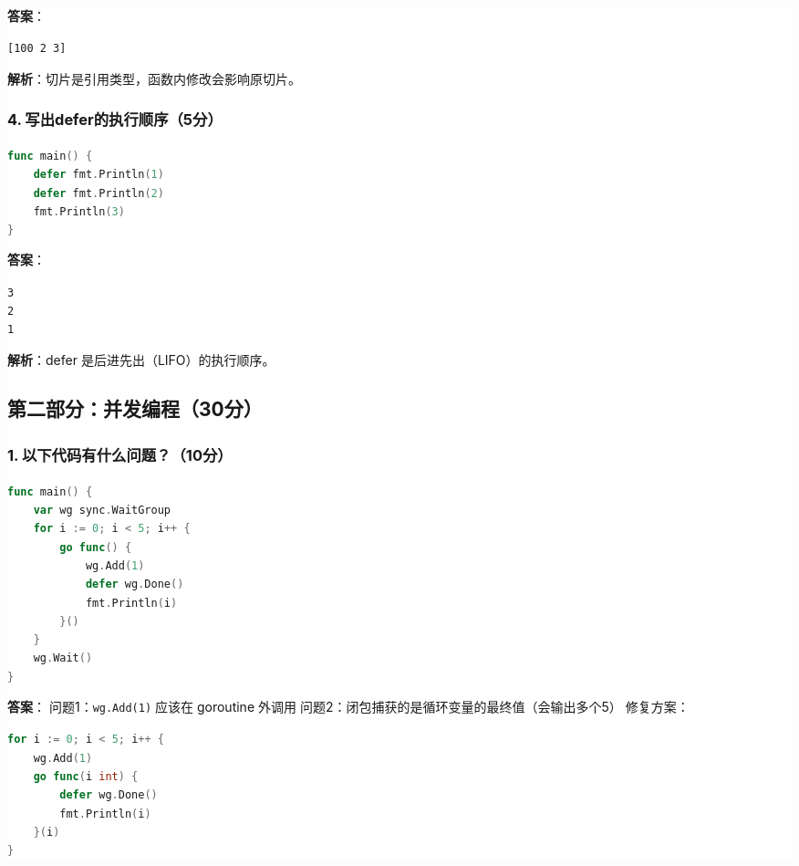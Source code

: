 **答案**：
```
[100 2 3]
```
**解析**：切片是引用类型，函数内修改会影响原切片。

### 4. 写出defer的执行顺序（5分）
```go
func main() {
    defer fmt.Println(1)
    defer fmt.Println(2)
    fmt.Println(3)
}
```

**答案**：
```
3
2
1
```
**解析**：defer 是后进先出（LIFO）的执行顺序。

## 第二部分：并发编程（30分）

### 1. 以下代码有什么问题？（10分）
```go
func main() {
    var wg sync.WaitGroup
    for i := 0; i < 5; i++ {
        go func() {
            wg.Add(1)
            defer wg.Done()
            fmt.Println(i)
        }()
    }
    wg.Wait()
}
```

**答案**：
问题1：`wg.Add(1)` 应该在 goroutine 外调用
问题2：闭包捕获的是循环变量的最终值（会输出多个5）
修复方案：
```go
for i := 0; i < 5; i++ {
    wg.Add(1)
    go func(i int) {
        defer wg.Done()
        fmt.Println(i)
    }(i)
}
```
